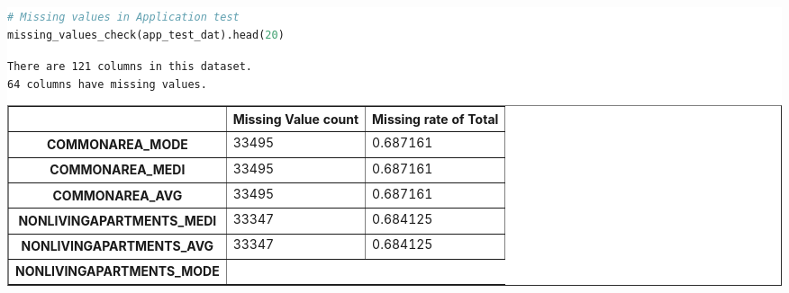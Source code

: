   </tbody>
</table>
</div>




```python
# Missing values in Application test
missing_values_check(app_test_dat).head(20)
```

    There are 121 columns in this dataset.
    64 columns have missing values.
    





<div>
<style scoped>
    .dataframe tbody tr th:only-of-type {
        vertical-align: middle;
    }

    .dataframe tbody tr th {
        vertical-align: top;
    }

    .dataframe thead th {
        text-align: right;
    }
</style>
<table border="1" class="dataframe">
  <thead>
    <tr style="text-align: right;">
      <th></th>
      <th>Missing Value count</th>
      <th>Missing rate of Total</th>
    </tr>
  </thead>
  <tbody>
    <tr>
      <th>COMMONAREA_MODE</th>
      <td>33495</td>
      <td>0.687161</td>
    </tr>
    <tr>
      <th>COMMONAREA_MEDI</th>
      <td>33495</td>
      <td>0.687161</td>
    </tr>
    <tr>
      <th>COMMONAREA_AVG</th>
      <td>33495</td>
      <td>0.687161</td>
    </tr>
    <tr>
      <th>NONLIVINGAPARTMENTS_MEDI</th>
      <td>33347</td>
      <td>0.684125</td>
    </tr>
    <tr>
      <th>NONLIVINGAPARTMENTS_AVG</th>
      <td>33347</td>
      <td>0.684125</td>
    </tr>
    <tr>
      <th>NONLIVINGAPARTMENTS_MODE</th>